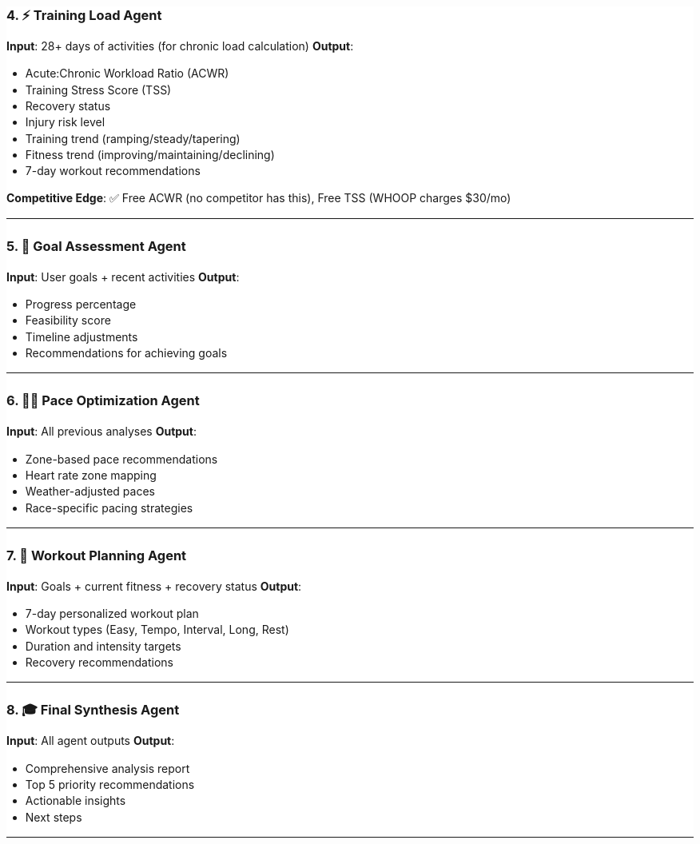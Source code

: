 ### 4. ⚡ Training Load Agent
**Input**: 28+ days of activities (for chronic load calculation)
**Output**:
- Acute:Chronic Workload Ratio (ACWR)
- Training Stress Score (TSS)
- Recovery status
- Injury risk level
- Training trend (ramping/steady/tapering)
- Fitness trend (improving/maintaining/declining)
- 7-day workout recommendations

**Competitive Edge**: ✅ Free ACWR (no competitor has this), Free TSS (WHOOP charges $30/mo)

---

### 5. 🎯 Goal Assessment Agent
**Input**: User goals + recent activities
**Output**:
- Progress percentage
- Feasibility score
- Timeline adjustments
- Recommendations for achieving goals

---

### 6. 🏃‍♂️ Pace Optimization Agent
**Input**: All previous analyses
**Output**:
- Zone-based pace recommendations
- Heart rate zone mapping
- Weather-adjusted paces
- Race-specific pacing strategies

---

### 7. 📅 Workout Planning Agent
**Input**: Goals + current fitness + recovery status
**Output**:
- 7-day personalized workout plan
- Workout types (Easy, Tempo, Interval, Long, Rest)
- Duration and intensity targets
- Recovery recommendations

---

### 8. 🎓 Final Synthesis Agent
**Input**: All agent outputs
**Output**:
- Comprehensive analysis report
- Top 5 priority recommendations
- Actionable insights
- Next steps

---